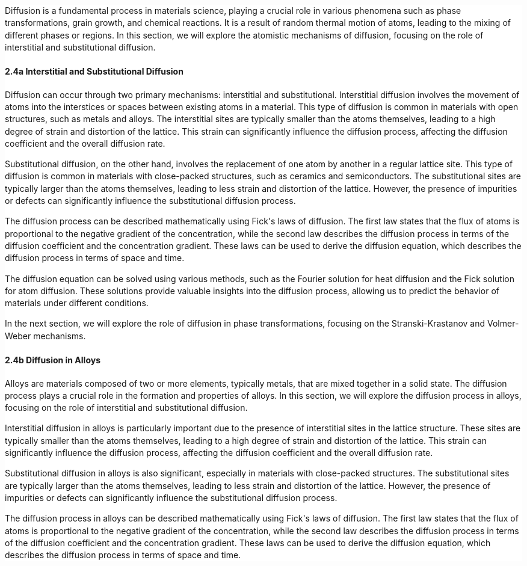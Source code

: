 Diffusion is a fundamental process in materials science, playing a crucial role in various phenomena such as phase transformations, grain growth, and chemical reactions. It is a result of random thermal motion of atoms, leading to the mixing of different phases or regions. In this section, we will explore the atomistic mechanisms of diffusion, focusing on the role of interstitial and substitutional diffusion.

#### 2.4a Interstitial and Substitutional Diffusion

Diffusion can occur through two primary mechanisms: interstitial and substitutional. Interstitial diffusion involves the movement of atoms into the interstices or spaces between existing atoms in a material. This type of diffusion is common in materials with open structures, such as metals and alloys. The interstitial sites are typically smaller than the atoms themselves, leading to a high degree of strain and distortion of the lattice. This strain can significantly influence the diffusion process, affecting the diffusion coefficient and the overall diffusion rate.

Substitutional diffusion, on the other hand, involves the replacement of one atom by another in a regular lattice site. This type of diffusion is common in materials with close-packed structures, such as ceramics and semiconductors. The substitutional sites are typically larger than the atoms themselves, leading to less strain and distortion of the lattice. However, the presence of impurities or defects can significantly influence the substitutional diffusion process.

The diffusion process can be described mathematically using Fick's laws of diffusion. The first law states that the flux of atoms is proportional to the negative gradient of the concentration, while the second law describes the diffusion process in terms of the diffusion coefficient and the concentration gradient. These laws can be used to derive the diffusion equation, which describes the diffusion process in terms of space and time.

The diffusion equation can be solved using various methods, such as the Fourier solution for heat diffusion and the Fick solution for atom diffusion. These solutions provide valuable insights into the diffusion process, allowing us to predict the behavior of materials under different conditions.

In the next section, we will explore the role of diffusion in phase transformations, focusing on the Stranski-Krastanov and Volmer-Weber mechanisms.

#### 2.4b Diffusion in Alloys

Alloys are materials composed of two or more elements, typically metals, that are mixed together in a solid state. The diffusion process plays a crucial role in the formation and properties of alloys. In this section, we will explore the diffusion process in alloys, focusing on the role of interstitial and substitutional diffusion.

Interstitial diffusion in alloys is particularly important due to the presence of interstitial sites in the lattice structure. These sites are typically smaller than the atoms themselves, leading to a high degree of strain and distortion of the lattice. This strain can significantly influence the diffusion process, affecting the diffusion coefficient and the overall diffusion rate.

Substitutional diffusion in alloys is also significant, especially in materials with close-packed structures. The substitutional sites are typically larger than the atoms themselves, leading to less strain and distortion of the lattice. However, the presence of impurities or defects can significantly influence the substitutional diffusion process.

The diffusion process in alloys can be described mathematically using Fick's laws of diffusion. The first law states that the flux of atoms is proportional to the negative gradient of the concentration, while the second law describes the diffusion process in terms of the diffusion coefficient and the concentration gradient. These laws can be used to derive the diffusion equation, which describes the diffusion process in terms of space and time.
